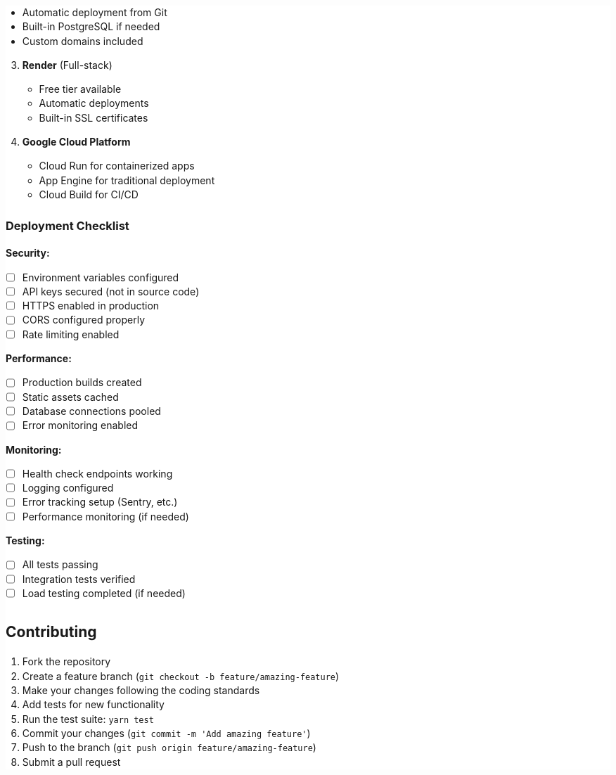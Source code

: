    - Automatic deployment from Git
   - Built-in PostgreSQL if needed
   - Custom domains included

3. **Render** (Full-stack)

   - Free tier available
   - Automatic deployments
   - Built-in SSL certificates

4. **Google Cloud Platform**
   - Cloud Run for containerized apps
   - App Engine for traditional deployment
   - Cloud Build for CI/CD

### Deployment Checklist

**Security:**

- [ ] Environment variables configured
- [ ] API keys secured (not in source code)
- [ ] HTTPS enabled in production
- [ ] CORS configured properly
- [ ] Rate limiting enabled

**Performance:**

- [ ] Production builds created
- [ ] Static assets cached
- [ ] Database connections pooled
- [ ] Error monitoring enabled

**Monitoring:**

- [ ] Health check endpoints working
- [ ] Logging configured
- [ ] Error tracking setup (Sentry, etc.)
- [ ] Performance monitoring (if needed)

**Testing:**

- [ ] All tests passing
- [ ] Integration tests verified
- [ ] Load testing completed (if needed)

## Contributing

1. Fork the repository
2. Create a feature branch (`git checkout -b feature/amazing-feature`)
3. Make your changes following the coding standards
4. Add tests for new functionality
5. Run the test suite: `yarn test`
6. Commit your changes (`git commit -m 'Add amazing feature'`)
7. Push to the branch (`git push origin feature/amazing-feature`)
8. Submit a pull request
